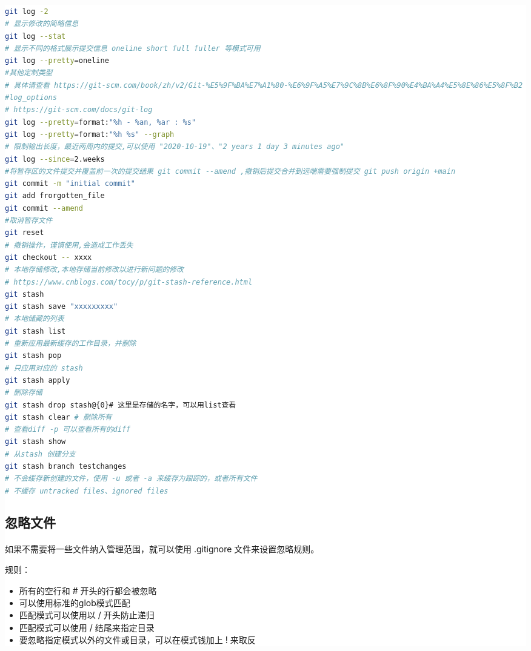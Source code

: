 ```sh
git log -2
# 显示修改的简略信息
git log --stat
# 显示不同的格式展示提交信息 oneline short full fuller 等模式可用
git log --pretty=oneline
#其他定制类型
# 具体请查看 https://git-scm.com/book/zh/v2/Git-%E5%9F%BA%E7%A1%80-%E6%9F%A5%E7%9C%8B%E6%8F%90%E4%BA%A4%E5%8E%86%E5%8F%B2#log_options
# https://git-scm.com/docs/git-log
git log --pretty=format:"%h - %an, %ar : %s"
git log --pretty=format:"%h %s" --graph
# 限制输出长度，最近两周内的提交,可以使用 "2020-10-19"、"2 years 1 day 3 minutes ago"
git log --since=2.weeks
#将暂存区的文件提交并覆盖前一次的提交结果 git commit --amend ,撤销后提交合并到远端需要强制提交 git push origin +main
git commit -m "initial commit"
git add frorgotten_file 
git commit --amend 
#取消暂存文件
git reset
# 撤销操作，谨慎使用,会造成工作丢失
git checkout -- xxxx
# 本地存储修改,本地存储当前修改以进行新问题的修改
# https://www.cnblogs.com/tocy/p/git-stash-reference.html
git stash
git stash save "xxxxxxxxx"
# 本地储藏的列表
git stash list
# 重新应用最新缓存的工作目录，并删除
git stash pop
# 只应用对应的 stash
git stash apply
# 删除存储
git stash drop stash@{0}# 这里是存储的名字，可以用list查看
git stash clear # 删除所有
# 查看diff -p 可以查看所有的diff
git stash show
# 从stash 创建分支
git stash branch testchanges
# 不会缓存新创建的文件，使用 -u 或者 -a 来缓存为跟踪的，或者所有文件
# 不缓存 untracked files、ignored files
```

## 忽略文件

如果不需要将一些文件纳入管理范围，就可以使用 .gitignore 文件来设置忽略规则。

规则：

- 所有的空行和 # 开头的行都会被忽略
- 可以使用标准的glob模式匹配
- 匹配模式可以使用以 / 开头防止递归
- 匹配模式可以使用 / 结尾来指定目录
- 要忽略指定模式以外的文件或目录，可以在模式钱加上 ! 来取反
